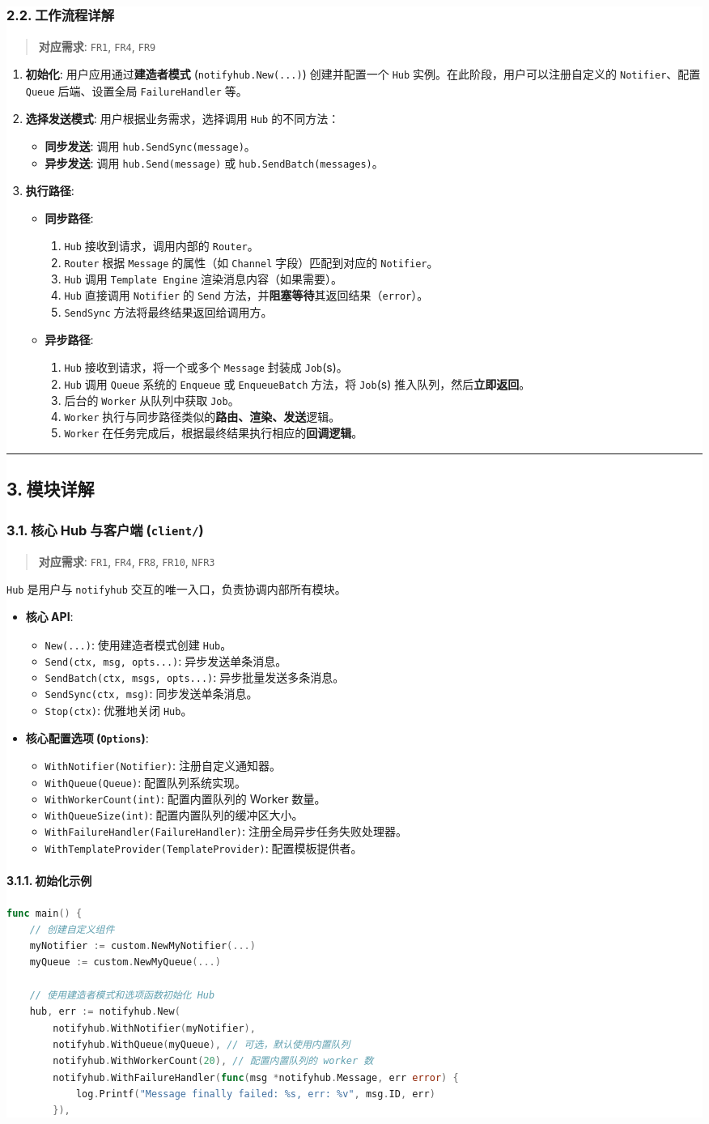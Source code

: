 ### 2.2. 工作流程详解

> **对应需求**: `FR1`, `FR4`, `FR9`

1. **初始化**: 用户应用通过**建造者模式** (`notifyhub.New(...)`) 创建并配置一个 `Hub` 实例。在此阶段，用户可以注册自定义的 `Notifier`、配置 `Queue` 后端、设置全局 `FailureHandler` 等。

2. **选择发送模式**: 用户根据业务需求，选择调用 `Hub` 的不同方法：
    * **同步发送**: 调用 `hub.SendSync(message)`。
    * **异步发送**: 调用 `hub.Send(message)` 或 `hub.SendBatch(messages)`。

3. **执行路径**:
    * **同步路径**:
        1. `Hub` 接收到请求，调用内部的 `Router`。
        2. `Router` 根据 `Message` 的属性（如 `Channel` 字段）匹配到对应的 `Notifier`。
        3. `Hub` 调用 `Template Engine` 渲染消息内容（如果需要）。
        4. `Hub` 直接调用 `Notifier` 的 `Send` 方法，并**阻塞等待**其返回结果（`error`）。
        5. `SendSync` 方法将最终结果返回给调用方。

    * **异步路径**:
        1. `Hub` 接收到请求，将一个或多个 `Message` 封装成 `Job`(s)。
        2. `Hub` 调用 `Queue` 系统的 `Enqueue` 或 `EnqueueBatch` 方法，将 `Job`(s) 推入队列，然后**立即返回**。
        3. 后台的 `Worker` 从队列中获取 `Job`。
        4. `Worker` 执行与同步路径类似的**路由、渲染、发送**逻辑。
        5. `Worker` 在任务完成后，根据最终结果执行相应的**回调逻辑**。

---

## 3. 模块详解

### 3.1. 核心 Hub 与客户端 (`client/`)

> **对应需求**: `FR1`, `FR4`, `FR8`, `FR10`, `NFR3`

`Hub` 是用户与 `notifyhub` 交互的唯一入口，负责协调内部所有模块。

* **核心 API**:
  * `New(...)`: 使用建造者模式创建 `Hub`。
  * `Send(ctx, msg, opts...)`: 异步发送单条消息。
  * `SendBatch(ctx, msgs, opts...)`: 异步批量发送多条消息。
  * `SendSync(ctx, msg)`: 同步发送单条消息。
  * `Stop(ctx)`: 优雅地关闭 `Hub`。

* **核心配置选项 (`Options`)**:
  * `WithNotifier(Notifier)`: 注册自定义通知器。
  * `WithQueue(Queue)`: 配置队列系统实现。
  * `WithWorkerCount(int)`: 配置内置队列的 Worker 数量。
  * `WithQueueSize(int)`: 配置内置队列的缓冲区大小。
  * `WithFailureHandler(FailureHandler)`: 注册全局异步任务失败处理器。
  * `WithTemplateProvider(TemplateProvider)`: 配置模板提供者。

#### 3.1.1. 初始化示例

```go
func main() {
    // 创建自定义组件
    myNotifier := custom.NewMyNotifier(...)
    myQueue := custom.NewMyQueue(...)

    // 使用建造者模式和选项函数初始化 Hub
    hub, err := notifyhub.New(
        notifyhub.WithNotifier(myNotifier),
        notifyhub.WithQueue(myQueue), // 可选，默认使用内置队列
        notifyhub.WithWorkerCount(20), // 配置内置队列的 worker 数
        notifyhub.WithFailureHandler(func(msg *notifyhub.Message, err error) {
            log.Printf("Message finally failed: %s, err: %v", msg.ID, err)
        }),
```